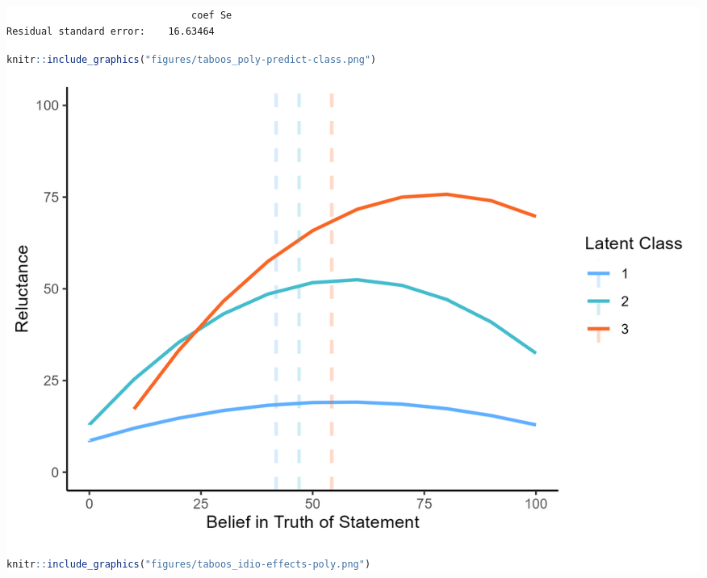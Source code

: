                                     coef Se
    Residual standard error:    16.63464   

``` r
knitr::include_graphics("figures/taboos_poly-predict-class.png")
```

![](figures/taboos_poly-predict-class.png)

``` r
knitr::include_graphics("figures/taboos_idio-effects-poly.png")
```
